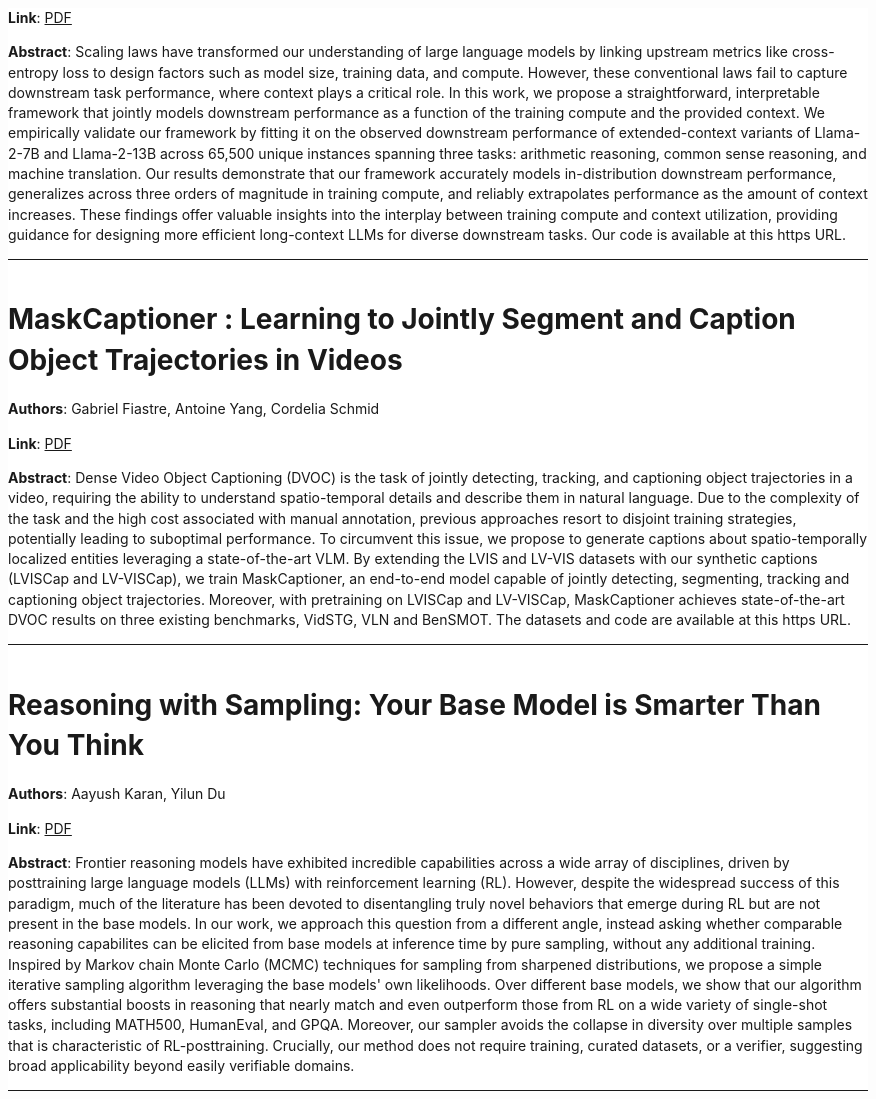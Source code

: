 **Link**: [PDF](https://arxiv.org/pdf/2510.14919)  

**Abstract**: Scaling laws have transformed our understanding of large language models by linking upstream metrics like cross-entropy loss to design factors such as model size, training data, and compute. However, these conventional laws fail to capture downstream task performance, where context plays a critical role. In this work, we propose a straightforward, interpretable framework that jointly models downstream performance as a function of the training compute and the provided context. We empirically validate our framework by fitting it on the observed downstream performance of extended-context variants of Llama-2-7B and Llama-2-13B across 65,500 unique instances spanning three tasks: arithmetic reasoning, common sense reasoning, and machine translation. Our results demonstrate that our framework accurately models in-distribution downstream performance, generalizes across three orders of magnitude in training compute, and reliably extrapolates performance as the amount of context increases. These findings offer valuable insights into the interplay between training compute and context utilization, providing guidance for designing more efficient long-context LLMs for diverse downstream tasks. Our code is available at this https URL. 

---
# MaskCaptioner : Learning to Jointly Segment and Caption Object Trajectories in Videos 

**Authors**: Gabriel Fiastre, Antoine Yang, Cordelia Schmid  

**Link**: [PDF](https://arxiv.org/pdf/2510.14904)  

**Abstract**: Dense Video Object Captioning (DVOC) is the task of jointly detecting, tracking, and captioning object trajectories in a video, requiring the ability to understand spatio-temporal details and describe them in natural language. Due to the complexity of the task and the high cost associated with manual annotation, previous approaches resort to disjoint training strategies, potentially leading to suboptimal performance. To circumvent this issue, we propose to generate captions about spatio-temporally localized entities leveraging a state-of-the-art VLM. By extending the LVIS and LV-VIS datasets with our synthetic captions (LVISCap and LV-VISCap), we train MaskCaptioner, an end-to-end model capable of jointly detecting, segmenting, tracking and captioning object trajectories. Moreover, with pretraining on LVISCap and LV-VISCap, MaskCaptioner achieves state-of-the-art DVOC results on three existing benchmarks, VidSTG, VLN and BenSMOT. The datasets and code are available at this https URL. 

---
# Reasoning with Sampling: Your Base Model is Smarter Than You Think 

**Authors**: Aayush Karan, Yilun Du  

**Link**: [PDF](https://arxiv.org/pdf/2510.14901)  

**Abstract**: Frontier reasoning models have exhibited incredible capabilities across a wide array of disciplines, driven by posttraining large language models (LLMs) with reinforcement learning (RL). However, despite the widespread success of this paradigm, much of the literature has been devoted to disentangling truly novel behaviors that emerge during RL but are not present in the base models. In our work, we approach this question from a different angle, instead asking whether comparable reasoning capabilites can be elicited from base models at inference time by pure sampling, without any additional training. Inspired by Markov chain Monte Carlo (MCMC) techniques for sampling from sharpened distributions, we propose a simple iterative sampling algorithm leveraging the base models' own likelihoods. Over different base models, we show that our algorithm offers substantial boosts in reasoning that nearly match and even outperform those from RL on a wide variety of single-shot tasks, including MATH500, HumanEval, and GPQA. Moreover, our sampler avoids the collapse in diversity over multiple samples that is characteristic of RL-posttraining. Crucially, our method does not require training, curated datasets, or a verifier, suggesting broad applicability beyond easily verifiable domains. 

---